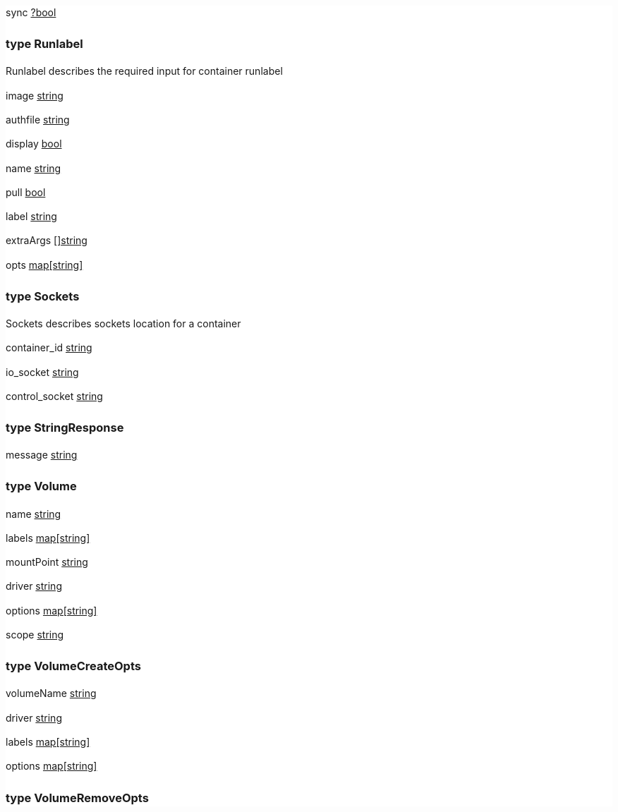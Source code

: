 sync [?bool](#?bool)
### <a name="Runlabel"></a>type Runlabel

Runlabel describes the required input for container runlabel

image [string](https://godoc.org/builtin#string)

authfile [string](https://godoc.org/builtin#string)

display [bool](https://godoc.org/builtin#bool)

name [string](https://godoc.org/builtin#string)

pull [bool](https://godoc.org/builtin#bool)

label [string](https://godoc.org/builtin#string)

extraArgs [[]string](#[]string)

opts [map[string]](#map[string])
### <a name="Sockets"></a>type Sockets

Sockets describes sockets location for a container

container_id [string](https://godoc.org/builtin#string)

io_socket [string](https://godoc.org/builtin#string)

control_socket [string](https://godoc.org/builtin#string)
### <a name="StringResponse"></a>type StringResponse



message [string](https://godoc.org/builtin#string)
### <a name="Volume"></a>type Volume



name [string](https://godoc.org/builtin#string)

labels [map[string]](#map[string])

mountPoint [string](https://godoc.org/builtin#string)

driver [string](https://godoc.org/builtin#string)

options [map[string]](#map[string])

scope [string](https://godoc.org/builtin#string)
### <a name="VolumeCreateOpts"></a>type VolumeCreateOpts



volumeName [string](https://godoc.org/builtin#string)

driver [string](https://godoc.org/builtin#string)

labels [map[string]](#map[string])

options [map[string]](#map[string])
### <a name="VolumeRemoveOpts"></a>type VolumeRemoveOpts
